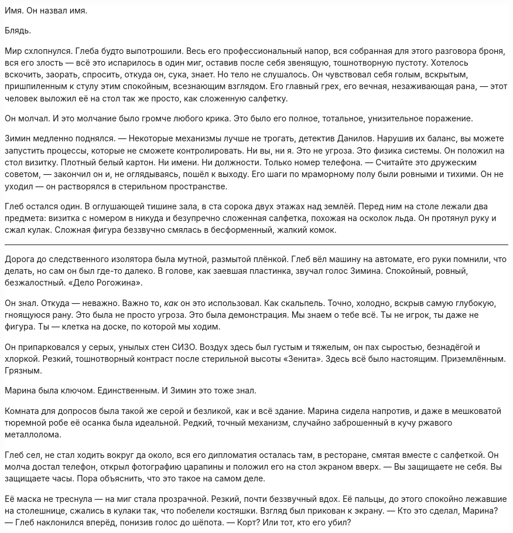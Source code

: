 Имя.
Он назвал имя.

Блядь.

Мир схлопнулся. Глеба будто выпотрошили. Весь его профессиональный напор, вся собранная для этого разговора броня, вся его злость — всё это испарилось в один миг, оставив после себя звенящую, тошнотворную пустоту. Хотелось вскочить, заорать, спросить, откуда он, сука, знает. Но тело не слушалось. Он чувствовал себя голым, вскрытым, пришпиленным к стулу этим спокойным, всезнающим взглядом. Его главный грех, его вечная, незаживающая рана, — этот человек выложил её на стол так же просто, как сложенную салфетку.

Он молчал. И это молчание было громче любого крика. Это было его полное, тотальное, унизительное поражение.

Зимин медленно поднялся.
— Некоторые механизмы лучше не трогать, детектив Данилов. Нарушив их баланс, вы можете запустить процессы, которые не сможете контролировать. Ни вы, ни я. Это не угроза. Это физика системы.
Он положил на стол визитку. Плотный белый картон. Ни имени. Ни должности. Только номер телефона.
— Считайте это дружеским советом, — закончил он и, не оглядываясь, пошёл к выходу.
Его шаги по мраморному полу были ровными и тихими. Он не уходил — он растворялся в стерильном пространстве.

Глеб остался один. В оглушающей тишине зала, в ста сорока двух этажах над землёй. Перед ним на столе лежали два предмета: визитка с номером в никуда и безупречно сложенная салфетка, похожая на осколок льда. Он протянул руку и сжал кулак. Сложная фигура беззвучно смялась в бесформенный, жалкий комок.

* * *

Дорога до следственного изолятора была мутной, размытой плёнкой. Глеб вёл машину на автомате, его руки помнили, что делать, но сам он был где-то далеко. В голове, как заевшая пластинка, звучал голос Зимина. Спокойный, ровный, безжалостный. «Дело Рогожина».

Он знал. Откуда — неважно. Важно то, *как* он это использовал. Как скальпель. Точно, холодно, вскрыв самую глубокую, гноящуюся рану. Это была не просто угроза. Это была демонстрация. Мы знаем о тебе всё. Ты не игрок, ты даже не фигура. Ты — клетка на доске, по которой мы ходим.

Он припарковался у серых, унылых стен СИЗО. Воздух здесь был густым и тяжелым, он пах сыростью, безнадёгой и хлоркой. Резкий, тошнотворный контраст после стерильной высоты «Зенита». Здесь всё было настоящим. Приземлённым. Грязным.

Марина была ключом. Единственным. И Зимин это тоже знал.

Комната для допросов была такой же серой и безликой, как и всё здание. Марина сидела напротив, и даже в мешковатой тюремной робе её осанка была идеальной. Редкий, точный механизм, случайно заброшенный в кучу ржавого металлолома.

Глеб сел, не стал ходить вокруг да около, вся его дипломатия осталась там, в ресторане, смятая вместе с салфеткой. Он молча достал телефон, открыл фотографию царапины и положил его на стол экраном вверх.
— Вы защищаете не себя. Вы защищаете часы. Пора объяснить, что это такое на самом деле.

Её маска не треснула — на миг стала прозрачной. Резкий, почти беззвучный вдох. Её пальцы, до этого спокойно лежавшие на столешнице, сжались в кулаки так, что побелели костяшки. Взгляд был прикован к экрану.
— Кто это сделал, Марина? — Глеб наклонился вперёд, понизив голос до шёпота. — Корт? Или тот, кто его убил?

